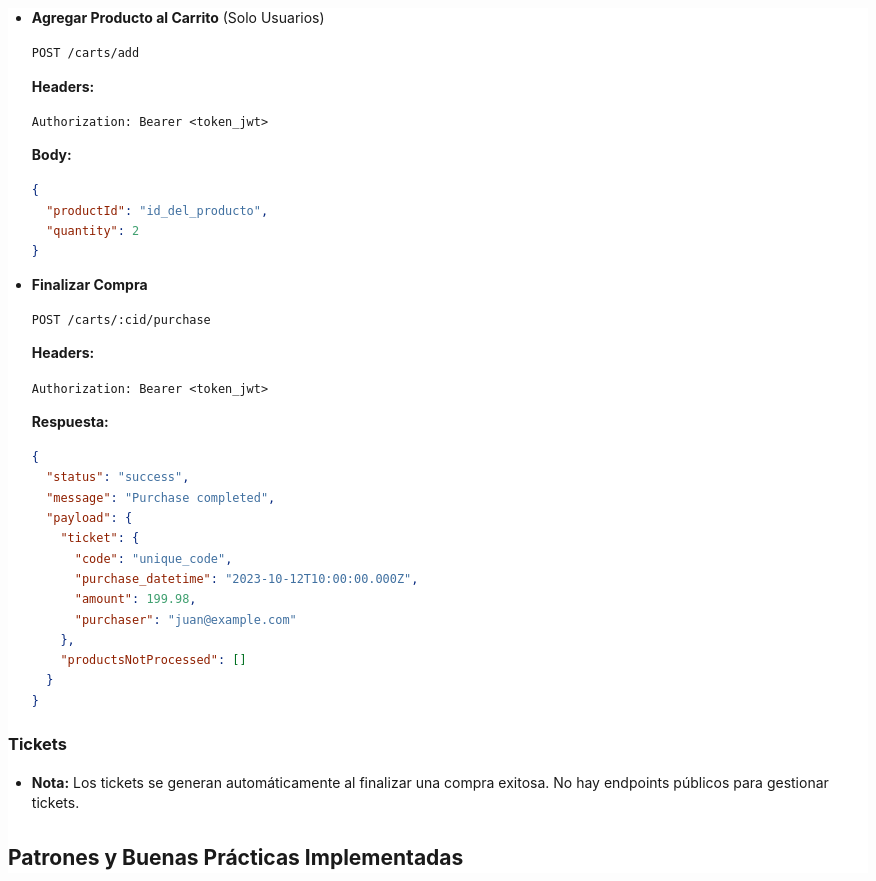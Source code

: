 - **Agregar Producto al Carrito** (Solo Usuarios)

  ```
  POST /carts/add
  ```

  **Headers:**

  ```
  Authorization: Bearer <token_jwt>
  ```

  **Body:**

  ```json
  {
    "productId": "id_del_producto",
    "quantity": 2
  }
  ```

- **Finalizar Compra**

  ```
  POST /carts/:cid/purchase
  ```

  **Headers:**

  ```
  Authorization: Bearer <token_jwt>
  ```

  **Respuesta:**

  ```json
  {
    "status": "success",
    "message": "Purchase completed",
    "payload": {
      "ticket": {
        "code": "unique_code",
        "purchase_datetime": "2023-10-12T10:00:00.000Z",
        "amount": 199.98,
        "purchaser": "juan@example.com"
      },
      "productsNotProcessed": []
    }
  }
  ```

### Tickets

- **Nota:** Los tickets se generan automáticamente al finalizar una compra exitosa. No hay endpoints públicos para gestionar tickets.

## Patrones y Buenas Prácticas Implementadas
